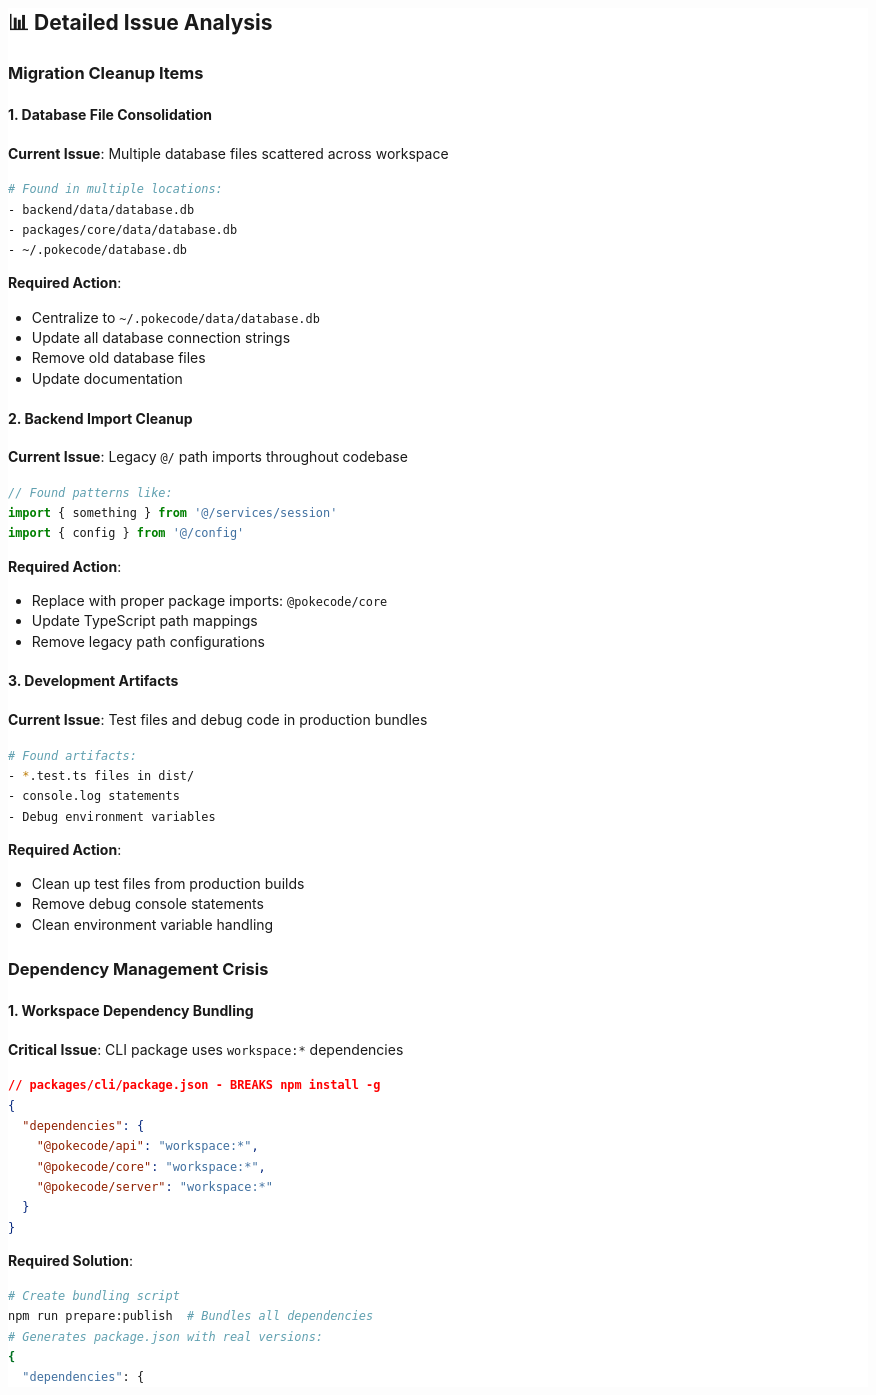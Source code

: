 ## 📊 **Detailed Issue Analysis**

### **Migration Cleanup Items**

#### 1. Database File Consolidation
**Current Issue**: Multiple database files scattered across workspace
```bash
# Found in multiple locations:
- backend/data/database.db
- packages/core/data/database.db  
- ~/.pokecode/database.db
```
**Required Action**: 
- Centralize to `~/.pokecode/data/database.db`
- Update all database connection strings
- Remove old database files
- Update documentation

#### 2. Backend Import Cleanup
**Current Issue**: Legacy `@/` path imports throughout codebase
```typescript
// Found patterns like:
import { something } from '@/services/session'
import { config } from '@/config'
```
**Required Action**:
- Replace with proper package imports: `@pokecode/core`
- Update TypeScript path mappings
- Remove legacy path configurations

#### 3. Development Artifacts
**Current Issue**: Test files and debug code in production bundles
```bash
# Found artifacts:
- *.test.ts files in dist/
- console.log statements
- Debug environment variables
```
**Required Action**:
- Clean up test files from production builds
- Remove debug console statements
- Clean environment variable handling

### **Dependency Management Crisis**

#### 1. Workspace Dependency Bundling
**Critical Issue**: CLI package uses `workspace:*` dependencies
```json
// packages/cli/package.json - BREAKS npm install -g
{
  "dependencies": {
    "@pokecode/api": "workspace:*",
    "@pokecode/core": "workspace:*", 
    "@pokecode/server": "workspace:*"
  }
}
```
**Required Solution**:
```bash
# Create bundling script
npm run prepare:publish  # Bundles all dependencies
# Generates package.json with real versions:
{
  "dependencies": {
```